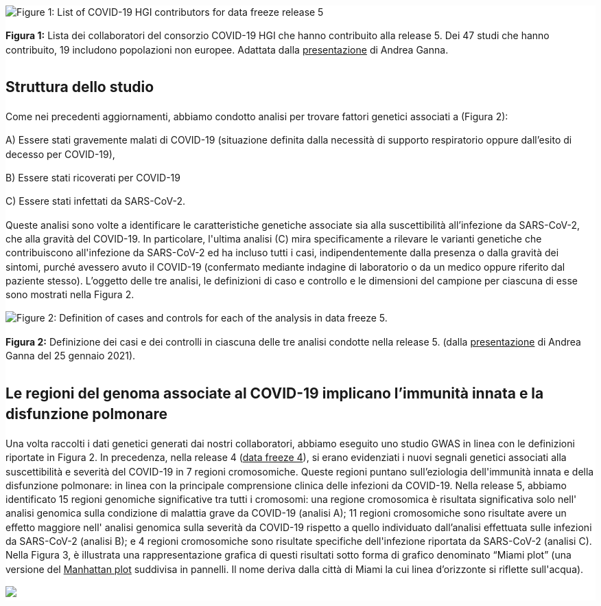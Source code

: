 ![Figure 1: List of COVID-19 HGI contributors for data freeze release 5](https://lh4.googleusercontent.com/cqRVCvYLRDxh_8Gasmn9x74nQz4VWAM6Nnz1t_j5vuuf25F5zImSQB2EZCXFadOU9FEGsbepiC6PqBz7QBVWu_bvnNjv4M3dF7kmaBGGBbfaKH_j40t6PBJgmvKOlfm49b2Vm-3J "Figure 1: List of COVID-19 HGI contributors for data freeze release 5")

**Figura 1:** Lista dei collaboratori del consorzio COVID-19 HGI che hanno contribuito alla release 5. Dei 47 studi che hanno contribuito, 19 includono popolazioni non europee. Adattata dalla [presentazione](https://www.covid19hg.org/blog/2021-01-29-january-25-2021-meeting/) di Andrea Ganna.

## Struttura dello studio

Come nei precedenti aggiornamenti, abbiamo condotto analisi per trovare fattori genetici associati a (Figura 2):

A) Essere stati gravemente malati di COVID-19 (situazione definita dalla necessità di supporto respiratorio oppure dall’esito di decesso per COVID-19),

B) Essere stati ricoverati per COVID-19

C) Essere stati infettati da SARS-CoV-2.

Queste analisi sono volte a identificare le caratteristiche genetiche associate sia alla suscettibilità all’infezione da SARS-CoV-2, che alla gravità del COVID-19. In particolare, l'ultima analisi (C) mira specificamente a rilevare le varianti genetiche che contribuiscono all'infezione da SARS-CoV-2 ed ha incluso tutti i casi, indipendentemente dalla presenza o dalla gravità dei sintomi, purché avessero avuto il COVID-19 (confermato mediante indagine di laboratorio o da un medico oppure riferito dal paziente stesso). L’oggetto delle tre analisi, le definizioni di caso e controllo e le dimensioni del campione per ciascuna di esse sono mostrati nella Figura 2.

![Figure 2: Definition of cases and controls for each of the analysis in data freeze 5.](https://lh6.googleusercontent.com/GppP74cMj1jVxmQQJWdaDAlTpkQyW3enMsPOL1aWh_D3okpWWtE8ljIBfuuPNKvXaffcHXJaTppms6BLV5jZO8XXv8hTOwsU6jH6Me1BVKHeVJnTtJ8jUHZb_PXr9MmrpIrhq6BQ "Figure 2: Definition of cases and controls for each of the analysis in data freeze 5.")

**Figura 2:** Definizione dei casi e dei controlli in ciascuna delle tre analisi condotte nella release 5. (dalla [presentazione](https://www.covid19hg.org/blog/2021-01-29-january-25-2021-meeting/) di Andrea Ganna del 25 gennaio 2021).

## Le regioni del genoma associate al COVID-19 implicano l’immunità innata e la disfunzione polmonare

Una volta raccolti i dati genetici generati dai nostri collaboratori, abbiamo eseguito uno studio GWAS in linea con le definizioni riportate in Figura 2. In precedenza, nella release 4 ([data freeze 4](https://www.covid19hg.org/blog/2020-11-24-covid-19-hgi-results-for-data-freeze-4-october-2020/)), si erano evidenziati i nuovi segnali genetici associati alla suscettibilità e severità del COVID-19 in 7 regioni cromosomiche. Queste regioni puntano sull’eziologia dell'immunità innata e della disfunzione polmonare: in linea con la principale comprensione clinica delle infezioni da COVID-19. Nella release 5, abbiamo identificato 15 regioni genomiche significative tra tutti i cromosomi: una regione cromosomica è risultata significativa solo nell' analisi genomica sulla condizione di malattia grave da COVID-19 (analisi A); 11 regioni cromosomiche sono risultate avere un effetto maggiore nell' analisi genomica sulla severità da COVID-19 rispetto a quello individuato dall’analisi effettuata sulle infezioni da SARS-CoV-2 (analisi B); e 4 regioni cromosomiche sono risultate specifiche dell'infezione riportata da SARS-CoV-2 (analisi C). Nella Figura 3, è illustrata una rappresentazione grafica di questi risultati sotto forma di grafico denominato “Miami plot” (una versione del [Manhattan plot](https://en.wikipedia.org/wiki/Manhattan_plot) suddivisa in pannelli. Il nome deriva dalla città di Miami la cui linea d’orizzonte si riflette sull'acqua).

![](https://lh5.googleusercontent.com/9log2EMiKwzhgMjJaKw_vAQStoQi8-EfIjdkLC4lI6h40JlYOrFb-ZqWCuQGD3188LDR79DrL_Rf_SIykZOdGoBbw9KuC896WM1-cXgaZSlrWur65gRt8uUO3IEU25qVvSMHe-i4)
